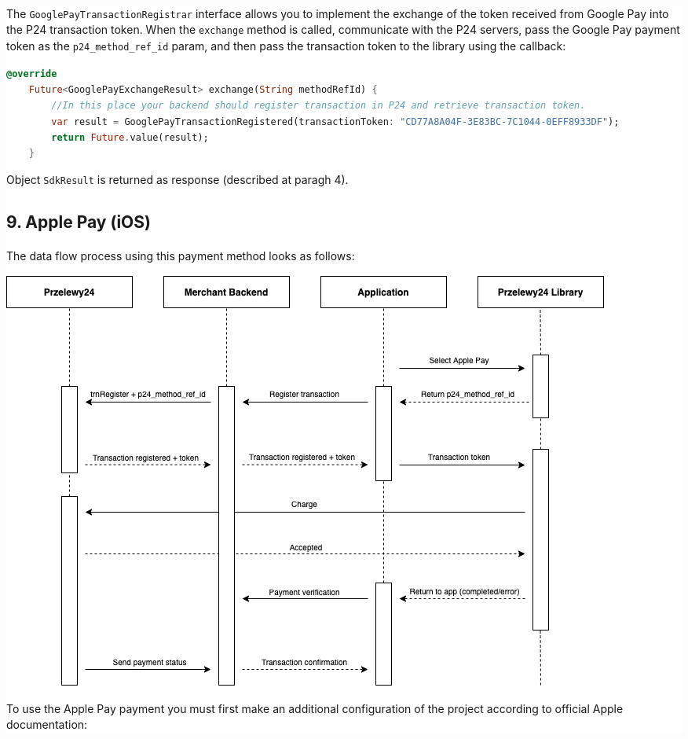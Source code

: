The `GooglePayTransactionRegistrar` interface allows you to implement the exchange of the token received from Google Pay into the P24 transaction token. When the `exchange` method is called, communicate with the P24 servers, pass the Google Pay payment token as the `p24_method_ref_id` param, and then pass the transaction token to the library using the callback:

```dart
@override
    Future<GooglePayExchangeResult> exchange(String methodRefId) {
        //In this place your backend should register transaction in P24 and retrieve transaction token.
        var result = GooglePayTransactionRegistered(transactionToken: "CD77A8A04F-3E83BC-7C1044-0EFF8933DF");
        return Future.value(result);
    }
```

Object `SdkResult` is returned as response (described at paragh 4).

## 9. Apple Pay (iOS)

The data flow process using this payment method looks as follows:

![](img/apple_pay_diagram_eng.png) 

To use the Apple Pay payment you must first make an additional configuration of the project according to official Apple documentation:

